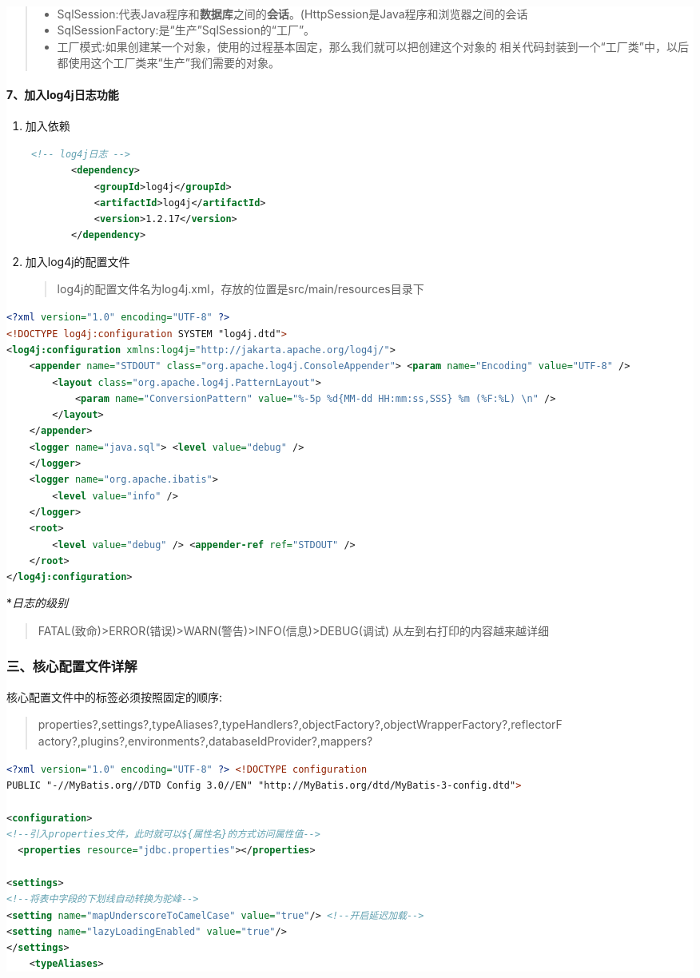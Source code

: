 >- SqlSession:代表Java程序和**数据库**之间的**会话**。(HttpSession是Java程序和浏览器之间的会话
>- SqlSessionFactory:是“生产”SqlSession的“工厂”。
>- 工厂模式:如果创建某一个对象，使用的过程基本固定，那么我们就可以把创建这个对象的 相关代码封装到一个“工厂类”中，以后都使用这个工厂类来“生产”我们需要的对象。



#### 7、加入log4j日志功能

1. 加入依赖

   ```xml
    <!-- log4j日志 -->
           <dependency>
               <groupId>log4j</groupId>
               <artifactId>log4j</artifactId>
               <version>1.2.17</version>
           </dependency>
   ```

2. 加入log4j的配置文件

   > log4j的配置文件名为log4j.xml，存放的位置是src/main/resources目录下

```xml
<?xml version="1.0" encoding="UTF-8" ?>
<!DOCTYPE log4j:configuration SYSTEM "log4j.dtd">
<log4j:configuration xmlns:log4j="http://jakarta.apache.org/log4j/">
    <appender name="STDOUT" class="org.apache.log4j.ConsoleAppender"> <param name="Encoding" value="UTF-8" />
        <layout class="org.apache.log4j.PatternLayout">
            <param name="ConversionPattern" value="%-5p %d{MM-dd HH:mm:ss,SSS} %m (%F:%L) \n" />
        </layout>
    </appender>
    <logger name="java.sql"> <level value="debug" />
    </logger>
    <logger name="org.apache.ibatis">
        <level value="info" />
    </logger>
    <root>
        <level value="debug" /> <appender-ref ref="STDOUT" />
    </root>
</log4j:configuration>
```

**日志的级别*

> FATAL(致命)>ERROR(错误)>WARN(警告)>INFO(信息)>DEBUG(调试) 从左到右打印的内容越来越详细



### 三、核心配置文件详解

核心配置文件中的标签必须按照固定的顺序:

> properties?,settings?,typeAliases?,typeHandlers?,objectFactory?,objectWrapperFactory?,reflectorF actory?,plugins?,environments?,databaseIdProvider?,mappers?

```xml
<?xml version="1.0" encoding="UTF-8" ?> <!DOCTYPE configuration
PUBLIC "-//MyBatis.org//DTD Config 3.0//EN" "http://MyBatis.org/dtd/MyBatis-3-config.dtd">

<configuration>
<!--引入properties文件，此时就可以${属性名}的方式访问属性值--> 
  <properties resource="jdbc.properties"></properties>
  
<settings>
<!--将表中字段的下划线自动转换为驼峰-->
<setting name="mapUnderscoreToCamelCase" value="true"/> <!--开启延迟加载-->
<setting name="lazyLoadingEnabled" value="true"/>
</settings>
    <typeAliases>
```